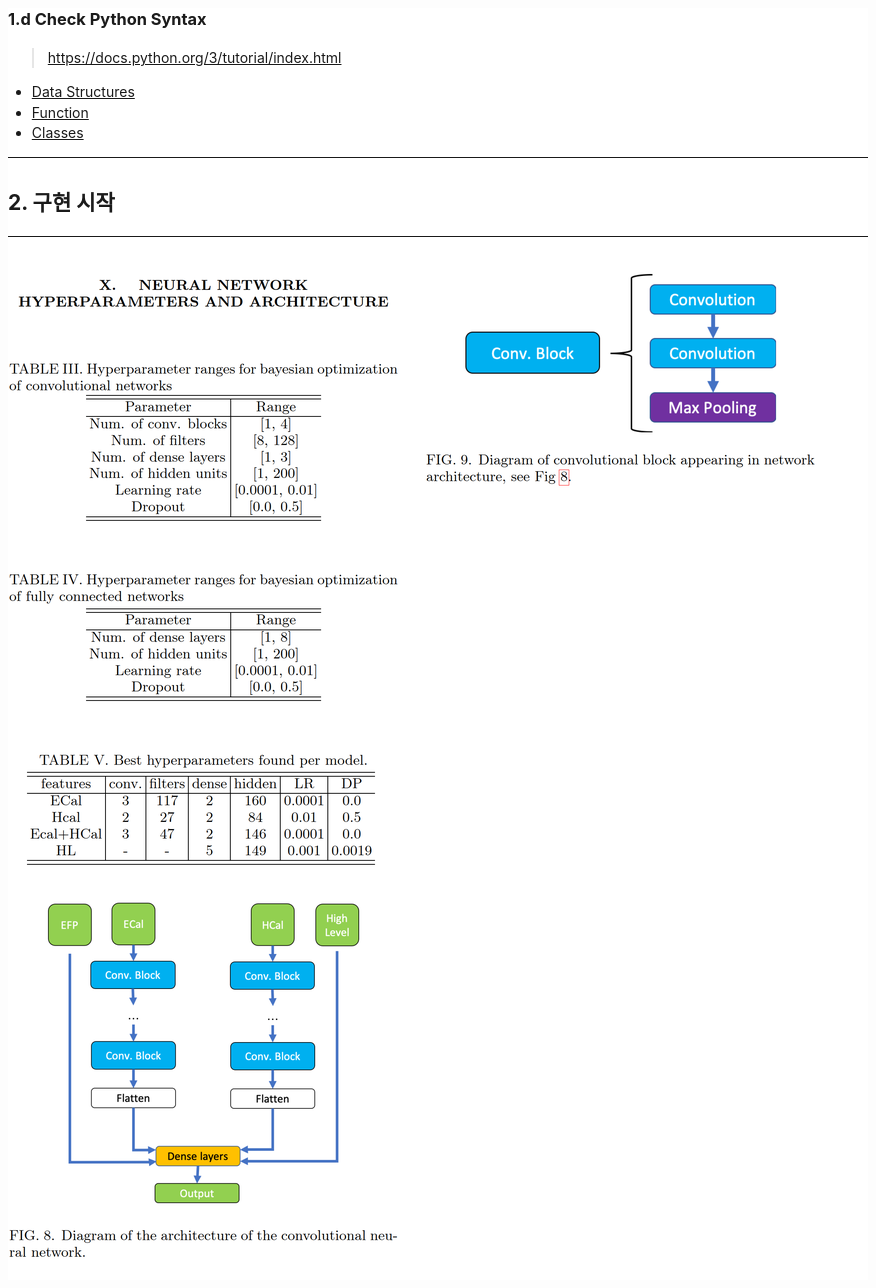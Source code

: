 ### 1.d Check Python Syntax
> https://docs.python.org/3/tutorial/index.html
- [Data Structures](https://docs.python.org/3/tutorial/datastructures.html)
- [Function](https://docs.python.org/3/tutorial/controlflow.html#more-on-defining-functions)
- [Classes](https://docs.python.org/3/tutorial/classes.html)

---
## 2. 구현 시작

---
![bg fit](./figure/figure25.png)